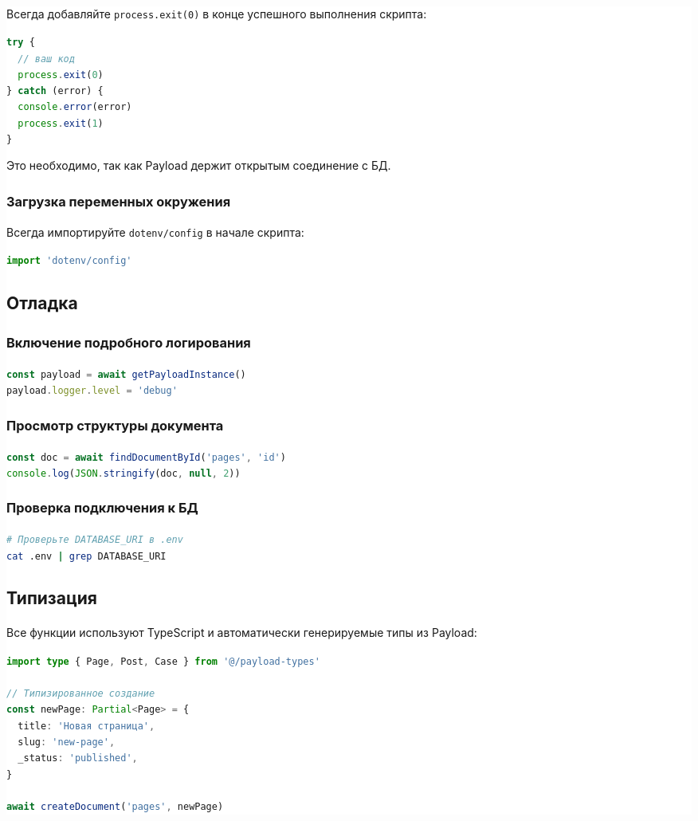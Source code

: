 Всегда добавляйте `process.exit(0)` в конце успешного выполнения скрипта:

```typescript
try {
  // ваш код
  process.exit(0)
} catch (error) {
  console.error(error)
  process.exit(1)
}
```

Это необходимо, так как Payload держит открытым соединение с БД.

### Загрузка переменных окружения

Всегда импортируйте `dotenv/config` в начале скрипта:

```typescript
import 'dotenv/config'
```

## Отладка

### Включение подробного логирования

```typescript
const payload = await getPayloadInstance()
payload.logger.level = 'debug'
```

### Просмотр структуры документа

```typescript
const doc = await findDocumentById('pages', 'id')
console.log(JSON.stringify(doc, null, 2))
```

### Проверка подключения к БД

```bash
# Проверьте DATABASE_URI в .env
cat .env | grep DATABASE_URI
```

## Типизация

Все функции используют TypeScript и автоматически генерируемые типы из Payload:

```typescript
import type { Page, Post, Case } from '@/payload-types'

// Типизированное создание
const newPage: Partial<Page> = {
  title: 'Новая страница',
  slug: 'new-page',
  _status: 'published',
}

await createDocument('pages', newPage)
```
